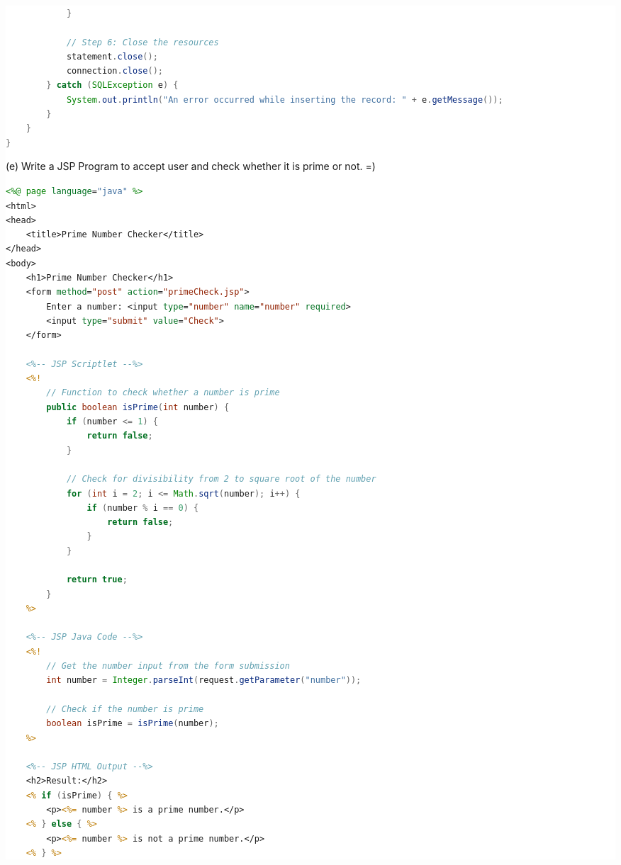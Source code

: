 ```java
            }

            // Step 6: Close the resources
            statement.close();
            connection.close();
        } catch (SQLException e) {
            System.out.println("An error occurred while inserting the record: " + e.getMessage());
        }
    }
}

```
(e)
Write a JSP Program to accept user and check whether it is prime or not.
=)
```jsp
<%@ page language="java" %>
<html>
<head>
    <title>Prime Number Checker</title>
</head>
<body>
    <h1>Prime Number Checker</h1>
    <form method="post" action="primeCheck.jsp">
        Enter a number: <input type="number" name="number" required>
        <input type="submit" value="Check">
    </form>

    <%-- JSP Scriptlet --%>
    <%!
        // Function to check whether a number is prime
        public boolean isPrime(int number) {
            if (number <= 1) {
                return false;
            }

            // Check for divisibility from 2 to square root of the number
            for (int i = 2; i <= Math.sqrt(number); i++) {
                if (number % i == 0) {
                    return false;
                }
            }

            return true;
        }
    %>

    <%-- JSP Java Code --%>
    <%!
        // Get the number input from the form submission
        int number = Integer.parseInt(request.getParameter("number"));

        // Check if the number is prime
        boolean isPrime = isPrime(number);
    %>

    <%-- JSP HTML Output --%>
    <h2>Result:</h2>
    <% if (isPrime) { %>
        <p><%= number %> is a prime number.</p>
    <% } else { %>
        <p><%= number %> is not a prime number.</p>
    <% } %>
```